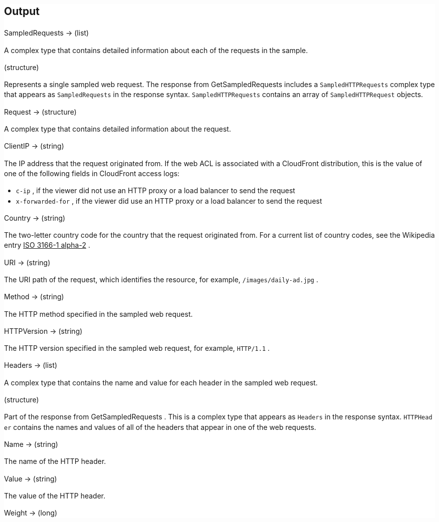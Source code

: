 ## Output

SampledRequests -> (list)

A complex type that contains detailed information about each of the requests in the sample.

(structure)

Represents a single sampled web request. The response from  GetSampledRequests includes a `SampledHTTPRequests` complex type that appears as `SampledRequests` in the response syntax. `SampledHTTPRequests` contains an array of `SampledHTTPRequest` objects.

Request -> (structure)

A complex type that contains detailed information about the request.

ClientIP -> (string)

The IP address that the request originated from. If the web ACL is associated with a CloudFront distribution, this is the value of one of the following fields in CloudFront access logs:

- `c-ip` , if the viewer did not use an HTTP proxy or a load balancer to send the request
- `x-forwarded-for` , if the viewer did use an HTTP proxy or a load balancer to send the request

Country -> (string)

The two-letter country code for the country that the request originated from. For a current list of country codes, see the Wikipedia entry [ISO 3166-1 alpha-2](https://en.wikipedia.org/wiki/ISO_3166-1_alpha-2) .

URI -> (string)

The URI path of the request, which identifies the resource, for example, `/images/daily-ad.jpg` .

Method -> (string)

The HTTP method specified in the sampled web request.

HTTPVersion -> (string)

The HTTP version specified in the sampled web request, for example, `HTTP/1.1` .

Headers -> (list)

A complex type that contains the name and value for each header in the sampled web request.

(structure)

Part of the response from  GetSampledRequests . This is a complex type that appears as `Headers` in the response syntax. `HTTPHeader` contains the names and values of all of the headers that appear in one of the web requests.

Name -> (string)

The name of the HTTP header.

Value -> (string)

The value of the HTTP header.

Weight -> (long)
